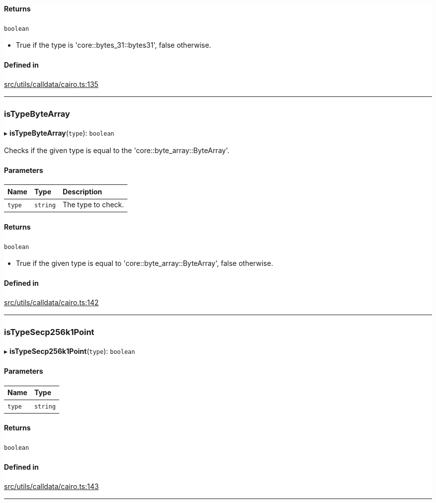 #### Returns

`boolean`

- True if the type is 'core::bytes_31::bytes31', false otherwise.

#### Defined in

[src/utils/calldata/cairo.ts:135](https://github.com/starknet-io/starknet.js/blob/v6.11.0/src/utils/calldata/cairo.ts#L135)

---

### isTypeByteArray

▸ **isTypeByteArray**(`type`): `boolean`

Checks if the given type is equal to the 'core::byte_array::ByteArray'.

#### Parameters

| Name   | Type     | Description        |
| :----- | :------- | :----------------- |
| `type` | `string` | The type to check. |

#### Returns

`boolean`

- True if the given type is equal to 'core::byte_array::ByteArray', false otherwise.

#### Defined in

[src/utils/calldata/cairo.ts:142](https://github.com/starknet-io/starknet.js/blob/v6.11.0/src/utils/calldata/cairo.ts#L142)

---

### isTypeSecp256k1Point

▸ **isTypeSecp256k1Point**(`type`): `boolean`

#### Parameters

| Name   | Type     |
| :----- | :------- |
| `type` | `string` |

#### Returns

`boolean`

#### Defined in

[src/utils/calldata/cairo.ts:143](https://github.com/starknet-io/starknet.js/blob/v6.11.0/src/utils/calldata/cairo.ts#L143)

---